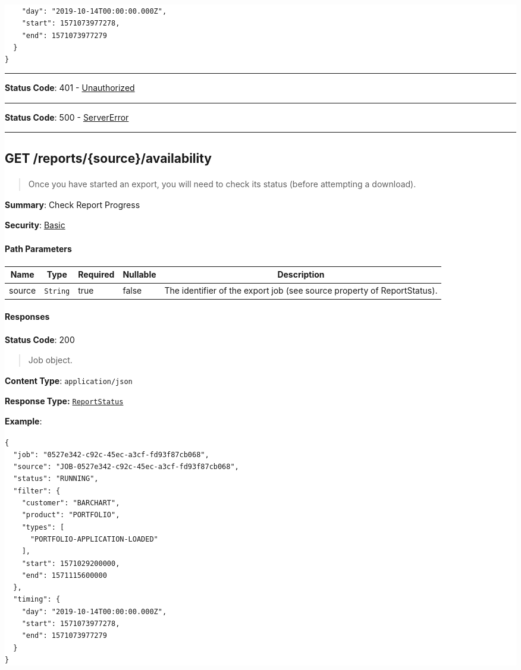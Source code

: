 ```
    "day": "2019-10-14T00:00:00.000Z",
    "start": 1571073977278,
    "end": 1571073977279
  }
}
```

* * *

**Status Code**: 401 - [Unauthorized](/content/api/components?id=responsesunauthorized)

* * *

**Status Code**: 500 - [ServerError](/content/api/components?id=responsesservererror)

* * *

## GET /reports/{source}/availability 

> Once you have started an export, you will need to check its status (before attempting a download).

**Summary**: Check Report Progress

**Security**: 
[Basic](/content/api/components?id=securityBasic)
#### Path Parameters

| Name | Type | Required | Nullable | Description |
| ---- | ---- | -------- | -------- | ----------- |
| source | <code>String</code> | true | false | The identifier of the export job (see source property of ReportStatus). |

#### Responses

**Status Code**: 200

> Job object.

**Content Type**: <code>application/json</code>

**Response Type:** [<code>ReportStatus</code>](/content/api/components?id=schemasReportStatus)

**Example**:

```
{
  "job": "0527e342-c92c-45ec-a3cf-fd93f87cb068",
  "source": "JOB-0527e342-c92c-45ec-a3cf-fd93f87cb068",
  "status": "RUNNING",
  "filter": {
    "customer": "BARCHART",
    "product": "PORTFOLIO",
    "types": [
      "PORTFOLIO-APPLICATION-LOADED"
    ],
    "start": 1571029200000,
    "end": 1571115600000
  },
  "timing": {
    "day": "2019-10-14T00:00:00.000Z",
    "start": 1571073977278,
    "end": 1571073977279
  }
}
```

